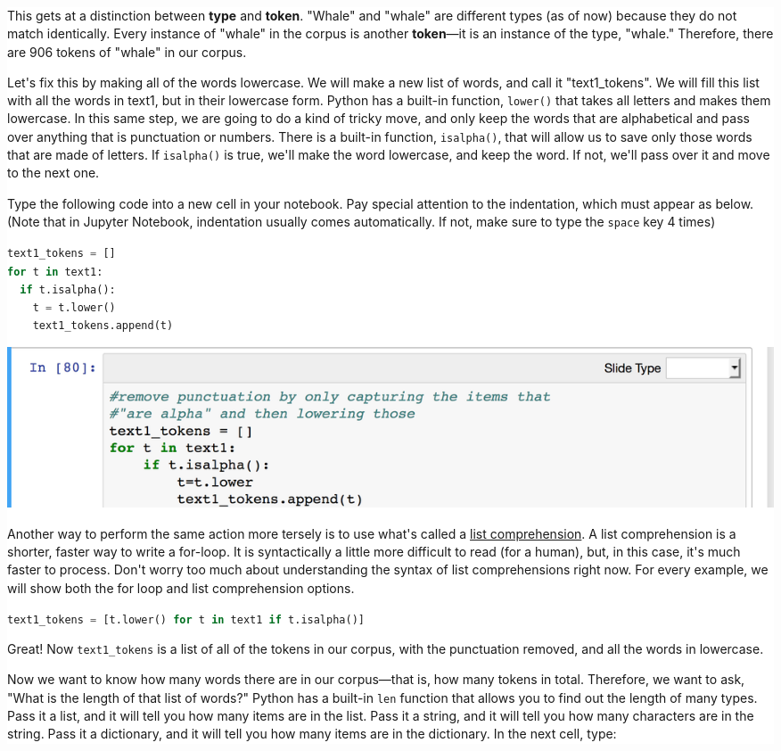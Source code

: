 This gets at a distinction between **type** and **token**. "Whale" and "whale" are different types (as of now) because they do not match identically. Every instance of "whale" in the corpus is another **token**—it is an instance of the type, "whale." Therefore, there are 906 tokens of "whale" in our corpus.

Let's fix this by making all of the words lowercase. We will make a new list of words, and call it "text1_tokens". We will fill this list with all the words in text1, but in their lowercase form. Python has a built-in function, `lower()` that takes all letters and makes them lowercase. In this same step, we are going to do a kind of tricky move, and only keep the words that are alphabetical and pass over anything that is punctuation or numbers. There is a built-in function, `isalpha()`, that will allow us to save only those words that are made of letters. If `isalpha()` is true, we'll make the word lowercase, and keep the word. If not, we'll pass over it and move to the next one.

Type the following code into a new cell in your notebook. Pay special attention to the indentation, which must appear as below. (Note that in Jupyter Notebook, indentation usually comes automatically. If not, make sure to type the `space` key 4 times)

```python
text1_tokens = []
for t in text1:
  if t.isalpha():
    t = t.lower()
    text1_tokens.append(t)
```

![image with code above in a jupyter notebook cell](images/for_loop_tokens.png)

Another way to perform the same action more tersely is to use what's called a [list comprehension](https://docs.python.org/3/tutorial/datastructures.html#list-comprehensions). A list comprehension is a shorter, faster way to write a for-loop. It is syntactically a little more difficult to read (for a human), but, in this case, it's much faster to process. Don't worry too much about understanding the syntax of list comprehensions right now. For every example, we will show both the for loop and list comprehension options.

```python
text1_tokens = [t.lower() for t in text1 if t.isalpha()]
```

Great! Now `text1_tokens` is a list of all of the tokens in our corpus, with the punctuation removed, and all the words in lowercase.

Now we want to know how many words there are in our corpus—that is, how many tokens in total. Therefore, we want to ask, "What is the length of that list of words?" Python has a built-in `len` function that allows you to find out the length of many types. Pass it a list, and it will tell you how many items are in the list. Pass it a string, and it will tell you how many characters are in the string. Pass it a dictionary, and it will tell you how many items are in the dictionary. In the next cell, type:
